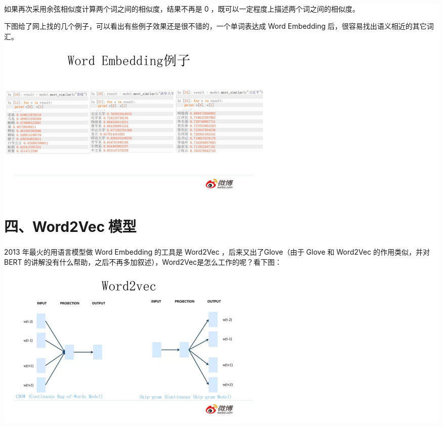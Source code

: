 如果再次采用余弦相似度计算两个词之间的相似度，结果不再是 0 ，既可以一定程度上描述两个词之间的相似度。

下图给了网上找的几个例子，可以看出有些例子效果还是很不错的，一个单词表达成 Word Embedding 后，很容易找出语义相近的其它词汇。

<img src="./预训练语言模型的前世今生.assets/wordembedding例子.jpg" style="zoom:50%;" />

# 四、Word2Vec 模型

2013 年最火的用语言模型做 Word Embedding 的工具是 Word2Vec ，后来又出了Glove（由于 Glove 和 Word2Vec 的作用类似，并对 BERT 的讲解没有什么帮助，之后不再多加叙述），Word2Vec是怎么工作的呢？看下图：

<img src="./预训练语言模型的前世今生.assets/word2vec.jpg" style="zoom:50%;" />
